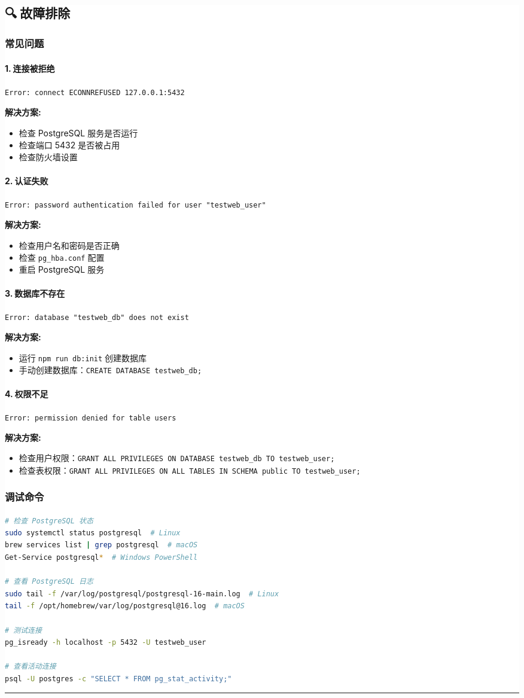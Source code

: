 
## 🔍 **故障排除**

### **常见问题**

#### **1. 连接被拒绝**
```
Error: connect ECONNREFUSED 127.0.0.1:5432
```

**解决方案:**
- 检查 PostgreSQL 服务是否运行
- 检查端口 5432 是否被占用
- 检查防火墙设置

#### **2. 认证失败**
```
Error: password authentication failed for user "testweb_user"
```

**解决方案:**
- 检查用户名和密码是否正确
- 检查 `pg_hba.conf` 配置
- 重启 PostgreSQL 服务

#### **3. 数据库不存在**
```
Error: database "testweb_db" does not exist
```

**解决方案:**
- 运行 `npm run db:init` 创建数据库
- 手动创建数据库：`CREATE DATABASE testweb_db;`

#### **4. 权限不足**
```
Error: permission denied for table users
```

**解决方案:**
- 检查用户权限：`GRANT ALL PRIVILEGES ON DATABASE testweb_db TO testweb_user;`
- 检查表权限：`GRANT ALL PRIVILEGES ON ALL TABLES IN SCHEMA public TO testweb_user;`

### **调试命令**

```bash
# 检查 PostgreSQL 状态
sudo systemctl status postgresql  # Linux
brew services list | grep postgresql  # macOS
Get-Service postgresql*  # Windows PowerShell

# 查看 PostgreSQL 日志
sudo tail -f /var/log/postgresql/postgresql-16-main.log  # Linux
tail -f /opt/homebrew/var/log/postgresql@16.log  # macOS

# 测试连接
pg_isready -h localhost -p 5432 -U testweb_user

# 查看活动连接
psql -U postgres -c "SELECT * FROM pg_stat_activity;"
```

---